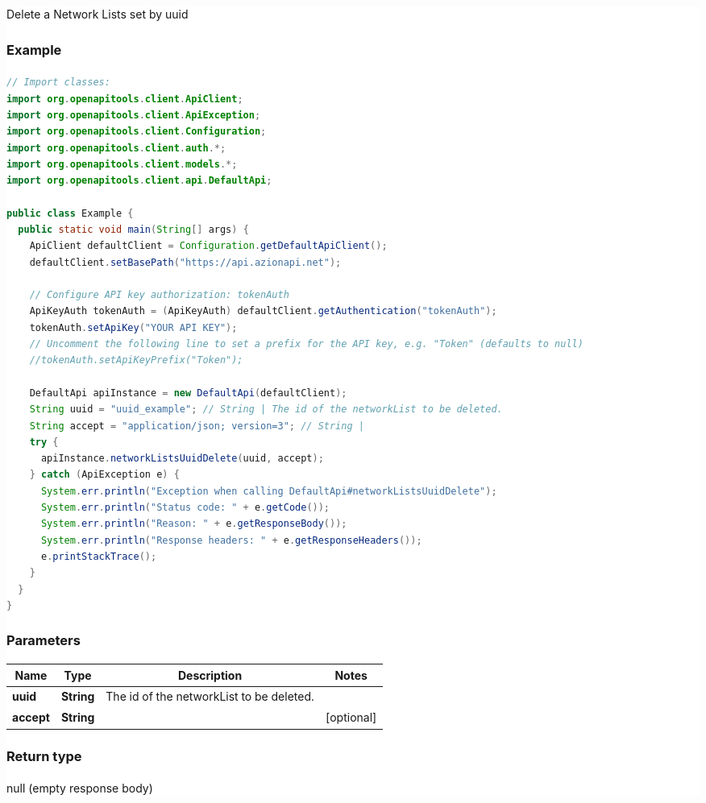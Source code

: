 Delete a Network Lists set by uuid

### Example
```java
// Import classes:
import org.openapitools.client.ApiClient;
import org.openapitools.client.ApiException;
import org.openapitools.client.Configuration;
import org.openapitools.client.auth.*;
import org.openapitools.client.models.*;
import org.openapitools.client.api.DefaultApi;

public class Example {
  public static void main(String[] args) {
    ApiClient defaultClient = Configuration.getDefaultApiClient();
    defaultClient.setBasePath("https://api.azionapi.net");
    
    // Configure API key authorization: tokenAuth
    ApiKeyAuth tokenAuth = (ApiKeyAuth) defaultClient.getAuthentication("tokenAuth");
    tokenAuth.setApiKey("YOUR API KEY");
    // Uncomment the following line to set a prefix for the API key, e.g. "Token" (defaults to null)
    //tokenAuth.setApiKeyPrefix("Token");

    DefaultApi apiInstance = new DefaultApi(defaultClient);
    String uuid = "uuid_example"; // String | The id of the networkList to be deleted. 
    String accept = "application/json; version=3"; // String | 
    try {
      apiInstance.networkListsUuidDelete(uuid, accept);
    } catch (ApiException e) {
      System.err.println("Exception when calling DefaultApi#networkListsUuidDelete");
      System.err.println("Status code: " + e.getCode());
      System.err.println("Reason: " + e.getResponseBody());
      System.err.println("Response headers: " + e.getResponseHeaders());
      e.printStackTrace();
    }
  }
}
```

### Parameters

| Name | Type | Description  | Notes |
|------------- | ------------- | ------------- | -------------|
| **uuid** | **String**| The id of the networkList to be deleted.  | |
| **accept** | **String**|  | [optional] |

### Return type

null (empty response body)

